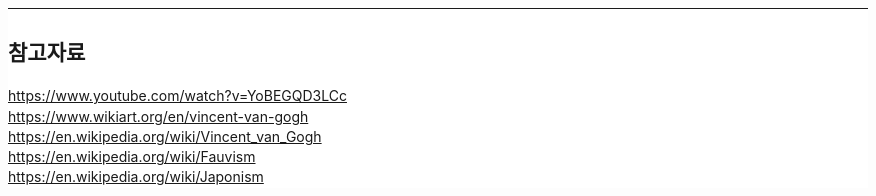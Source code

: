 
<hr>

## 참고자료  
https://www.youtube.com/watch?v=YoBEGQD3LCc  
https://www.wikiart.org/en/vincent-van-gogh  
https://en.wikipedia.org/wiki/Vincent_van_Gogh  
https://en.wikipedia.org/wiki/Fauvism  
https://en.wikipedia.org/wiki/Japonism  


